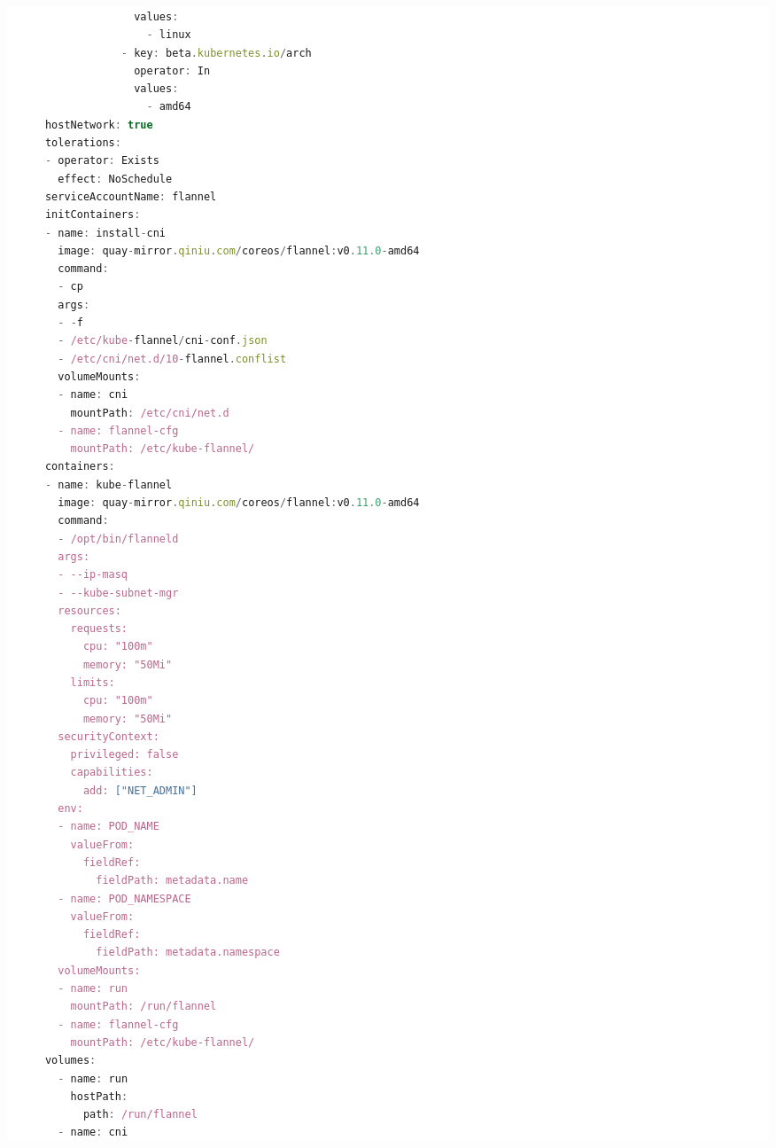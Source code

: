 ```javascript
                    values:
                      - linux
                  - key: beta.kubernetes.io/arch
                    operator: In
                    values:
                      - amd64
      hostNetwork: true
      tolerations:
      - operator: Exists
        effect: NoSchedule
      serviceAccountName: flannel
      initContainers:
      - name: install-cni
        image: quay-mirror.qiniu.com/coreos/flannel:v0.11.0-amd64
        command:
        - cp
        args:
        - -f
        - /etc/kube-flannel/cni-conf.json
        - /etc/cni/net.d/10-flannel.conflist
        volumeMounts:
        - name: cni
          mountPath: /etc/cni/net.d
        - name: flannel-cfg
          mountPath: /etc/kube-flannel/
      containers:
      - name: kube-flannel
        image: quay-mirror.qiniu.com/coreos/flannel:v0.11.0-amd64
        command:
        - /opt/bin/flanneld
        args:
        - --ip-masq
        - --kube-subnet-mgr
        resources:
          requests:
            cpu: "100m"
            memory: "50Mi"
          limits:
            cpu: "100m"
            memory: "50Mi"
        securityContext:
          privileged: false
          capabilities:
            add: ["NET_ADMIN"]
        env:
        - name: POD_NAME
          valueFrom:
            fieldRef:
              fieldPath: metadata.name
        - name: POD_NAMESPACE
          valueFrom:
            fieldRef:
              fieldPath: metadata.namespace
        volumeMounts:
        - name: run
          mountPath: /run/flannel
        - name: flannel-cfg
          mountPath: /etc/kube-flannel/
      volumes:
        - name: run
          hostPath:
            path: /run/flannel
        - name: cni
```